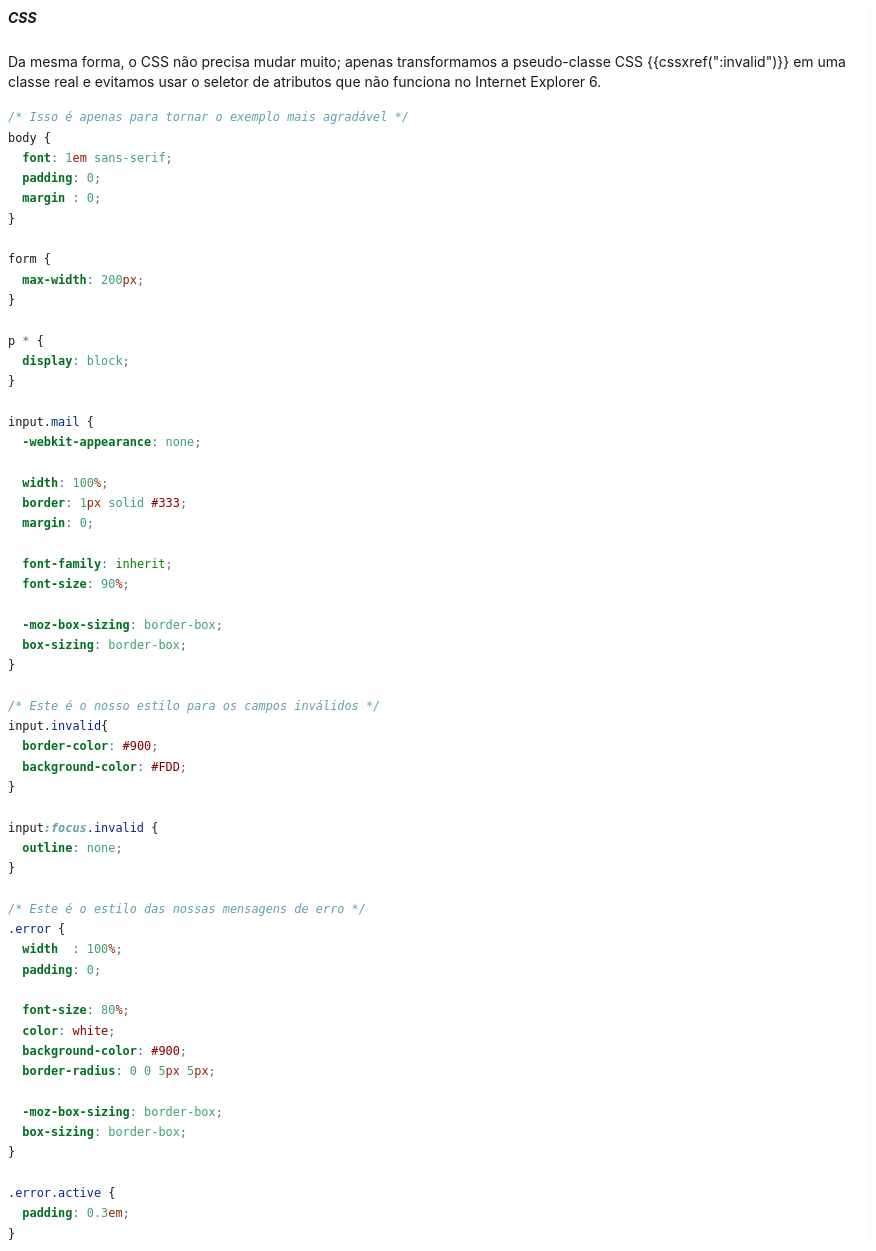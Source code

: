 ##### CSS

Da mesma forma, o CSS não precisa mudar muito; apenas transformamos a pseudo-classe CSS {{cssxref(":invalid")}} em uma classe real e evitamos usar o seletor de atributos que não funciona no Internet Explorer 6.

```css
/* Isso é apenas para tornar o exemplo mais agradável */
body {
  font: 1em sans-serif;
  padding: 0;
  margin : 0;
}

form {
  max-width: 200px;
}

p * {
  display: block;
}

input.mail {
  -webkit-appearance: none;

  width: 100%;
  border: 1px solid #333;
  margin: 0;

  font-family: inherit;
  font-size: 90%;

  -moz-box-sizing: border-box;
  box-sizing: border-box;
}

/* Este é o nosso estilo para os campos inválidos */
input.invalid{
  border-color: #900;
  background-color: #FDD;
}

input:focus.invalid {
  outline: none;
}

/* Este é o estilo das nossas mensagens de erro */
.error {
  width  : 100%;
  padding: 0;

  font-size: 80%;
  color: white;
  background-color: #900;
  border-radius: 0 0 5px 5px;

  -moz-box-sizing: border-box;
  box-sizing: border-box;
}

.error.active {
  padding: 0.3em;
}
```
